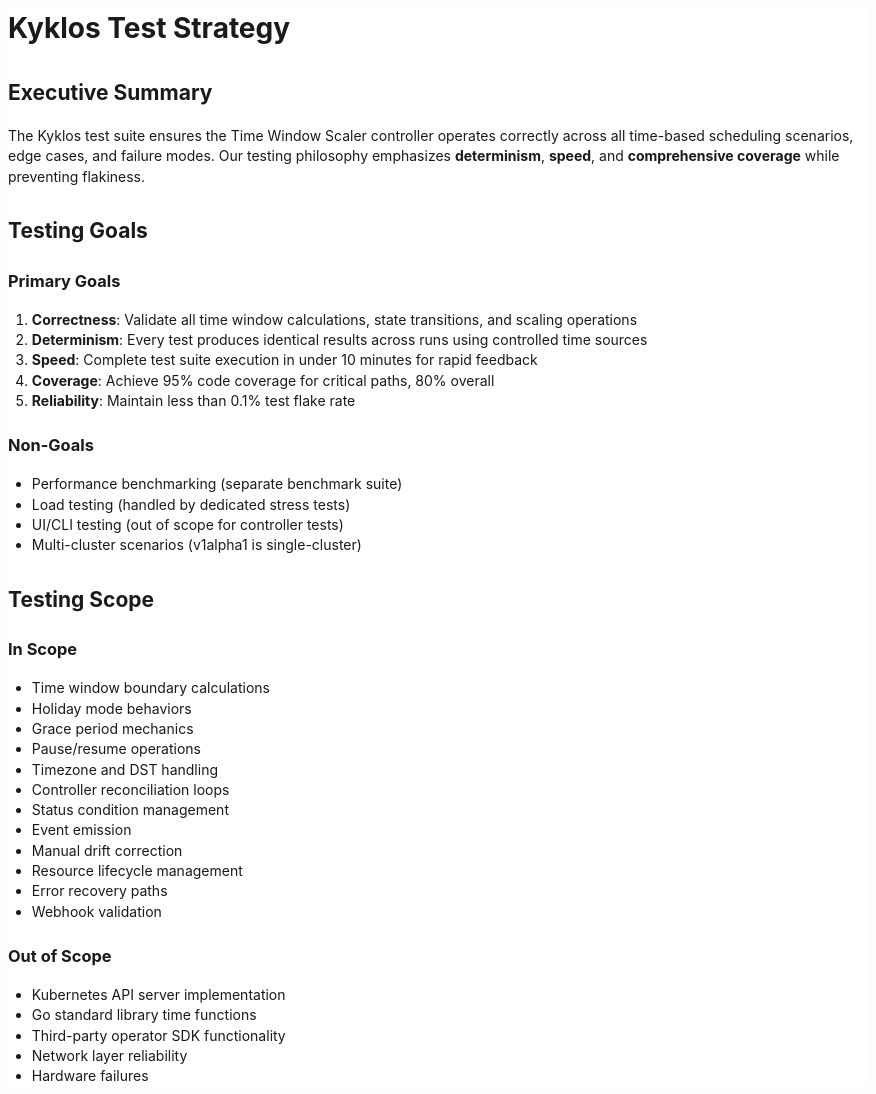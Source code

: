 # Kyklos Test Strategy

## Executive Summary

The Kyklos test suite ensures the Time Window Scaler controller operates correctly across all time-based scheduling scenarios, edge cases, and failure modes. Our testing philosophy emphasizes **determinism**, **speed**, and **comprehensive coverage** while preventing flakiness.

## Testing Goals

### Primary Goals
1. **Correctness**: Validate all time window calculations, state transitions, and scaling operations
2. **Determinism**: Every test produces identical results across runs using controlled time sources
3. **Speed**: Complete test suite execution in under 10 minutes for rapid feedback
4. **Coverage**: Achieve 95% code coverage for critical paths, 80% overall
5. **Reliability**: Maintain less than 0.1% test flake rate

### Non-Goals
- Performance benchmarking (separate benchmark suite)
- Load testing (handled by dedicated stress tests)
- UI/CLI testing (out of scope for controller tests)
- Multi-cluster scenarios (v1alpha1 is single-cluster)

## Testing Scope

### In Scope
- Time window boundary calculations
- Holiday mode behaviors
- Grace period mechanics
- Pause/resume operations
- Timezone and DST handling
- Controller reconciliation loops
- Status condition management
- Event emission
- Manual drift correction
- Resource lifecycle management
- Error recovery paths
- Webhook validation

### Out of Scope
- Kubernetes API server implementation
- Go standard library time functions
- Third-party operator SDK functionality
- Network layer reliability
- Hardware failures
